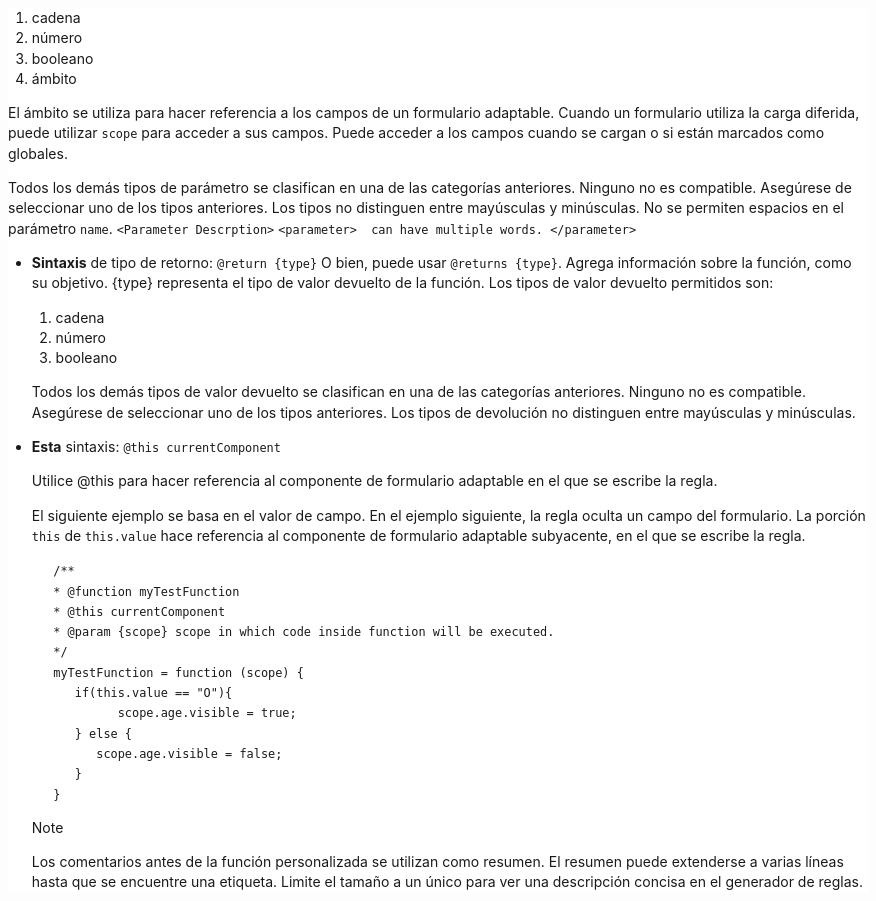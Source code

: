    1. cadena
   2. número
   3. booleano
   4. ámbito

  El ámbito se utiliza para hacer referencia a los campos de un formulario adaptable. Cuando un formulario utiliza la carga diferida, puede utilizar `scope` para acceder a sus campos. Puede acceder a los campos cuando se cargan o si están marcados como globales.

  Todos los demás tipos de parámetro se clasifican en una de las categorías anteriores. Ninguno no es compatible. Asegúrese de seleccionar uno de los tipos anteriores. Los tipos no distinguen entre mayúsculas y minúsculas. No se permiten espacios en el parámetro `name`. `<Parameter Descrption>` `<parameter>  can have multiple words. </parameter>`

* **Sintaxis**
de tipo de retorno: `@return {type}`
O bien, puede usar `@returns {type}`.
Agrega información sobre la función, como su objetivo. 
{type} representa el tipo de valor devuelto de la función. Los tipos de valor devuelto permitidos son:

   1. cadena
   1. número
   1. booleano

  Todos los demás tipos de valor devuelto se clasifican en una de las categorías anteriores. Ninguno no es compatible. Asegúrese de seleccionar uno de los tipos anteriores. Los tipos de devolución no distinguen entre mayúsculas y minúsculas.

* **Esta**
sintaxis: `@this currentComponent`

  Utilice @this para hacer referencia al componente de formulario adaptable en el que se escribe la regla.

  El siguiente ejemplo se basa en el valor de campo. En el ejemplo siguiente, la regla oculta un campo del formulario. La porción `this` de `this.value` hace referencia al componente de formulario adaptable subyacente, en el que se escribe la regla.

  ```
     /**
     * @function myTestFunction
     * @this currentComponent
     * @param {scope} scope in which code inside function will be executed.
     */
     myTestFunction = function (scope) {
        if(this.value == "O"){
              scope.age.visible = true;
        } else {
           scope.age.visible = false;
        }
     }
  ```

  >[!NOTE]
  >
  >Los comentarios antes de la función personalizada se utilizan como resumen. El resumen puede extenderse a varias líneas hasta que se encuentre una etiqueta. Limite el tamaño a un único para ver una descripción concisa en el generador de reglas.

